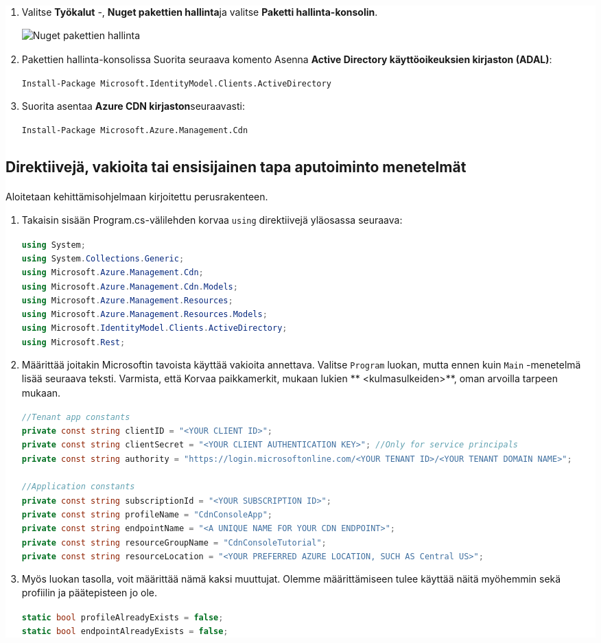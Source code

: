 1. Valitse **Työkalut** -, **Nuget pakettien hallinta**ja valitse **Paketti hallinta-konsolin**.

    ![Nuget pakettien hallinta](./media/cdn-app-dev-net/cdn-manage-nuget.png)

2. Pakettien hallinta-konsolissa Suorita seuraava komento Asenna **Active Directory käyttöoikeuksien kirjaston (ADAL)**:

    `Install-Package Microsoft.IdentityModel.Clients.ActiveDirectory`

3. Suorita asentaa **Azure CDN kirjaston**seuraavasti:

    `Install-Package Microsoft.Azure.Management.Cdn`

## <a name="directives-constants-main-method-and-helper-methods"></a>Direktiivejä, vakioita tai ensisijainen tapa aputoiminto menetelmät

Aloitetaan kehittämisohjelmaan kirjoitettu perusrakenteen.

1. Takaisin sisään Program.cs-välilehden korvaa `using` direktiivejä yläosassa seuraava:

    ```csharp
    using System;
    using System.Collections.Generic;
    using Microsoft.Azure.Management.Cdn;
    using Microsoft.Azure.Management.Cdn.Models;
    using Microsoft.Azure.Management.Resources;
    using Microsoft.Azure.Management.Resources.Models;
    using Microsoft.IdentityModel.Clients.ActiveDirectory;
    using Microsoft.Rest;
    ```

2. Määrittää joitakin Microsoftin tavoista käyttää vakioita annettava.  Valitse `Program` luokan, mutta ennen kuin `Main` -menetelmä lisää seuraava teksti.  Varmista, että Korvaa paikkamerkit, mukaan lukien ** &lt;kulmasulkeiden&gt;**, oman arvoilla tarpeen mukaan.

    ```csharp
    //Tenant app constants
    private const string clientID = "<YOUR CLIENT ID>";
    private const string clientSecret = "<YOUR CLIENT AUTHENTICATION KEY>"; //Only for service principals
    private const string authority = "https://login.microsoftonline.com/<YOUR TENANT ID>/<YOUR TENANT DOMAIN NAME>";

    //Application constants
    private const string subscriptionId = "<YOUR SUBSCRIPTION ID>";
    private const string profileName = "CdnConsoleApp";
    private const string endpointName = "<A UNIQUE NAME FOR YOUR CDN ENDPOINT>";
    private const string resourceGroupName = "CdnConsoleTutorial";
    private const string resourceLocation = "<YOUR PREFERRED AZURE LOCATION, SUCH AS Central US>";
    ```

3. Myös luokan tasolla, voit määrittää nämä kaksi muuttujat.  Olemme määrittämiseen tulee käyttää näitä myöhemmin sekä profiilin ja päätepisteen jo ole.

    ```csharp
    static bool profileAlreadyExists = false;
    static bool endpointAlreadyExists = false;
    ```
